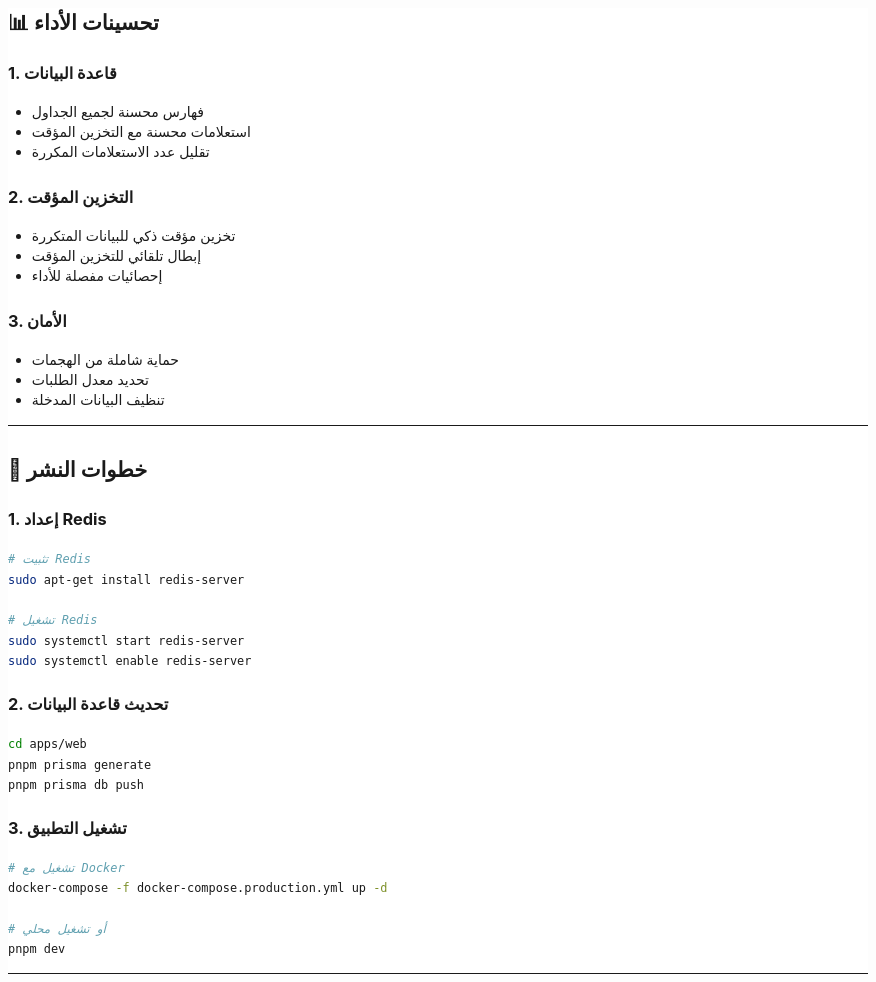 
## 📊 تحسينات الأداء

### 1. **قاعدة البيانات**
- فهارس محسنة لجميع الجداول
- استعلامات محسنة مع التخزين المؤقت
- تقليل عدد الاستعلامات المكررة

### 2. **التخزين المؤقت**
- تخزين مؤقت ذكي للبيانات المتكررة
- إبطال تلقائي للتخزين المؤقت
- إحصائيات مفصلة للأداء

### 3. **الأمان**
- حماية شاملة من الهجمات
- تحديد معدل الطلبات
- تنظيف البيانات المدخلة

---

## 🚀 خطوات النشر

### 1. **إعداد Redis**
```bash
# تثبيت Redis
sudo apt-get install redis-server

# تشغيل Redis
sudo systemctl start redis-server
sudo systemctl enable redis-server
```

### 2. **تحديث قاعدة البيانات**
```bash
cd apps/web
pnpm prisma generate
pnpm prisma db push
```

### 3. **تشغيل التطبيق**
```bash
# تشغيل مع Docker
docker-compose -f docker-compose.production.yml up -d

# أو تشغيل محلي
pnpm dev
```

---
